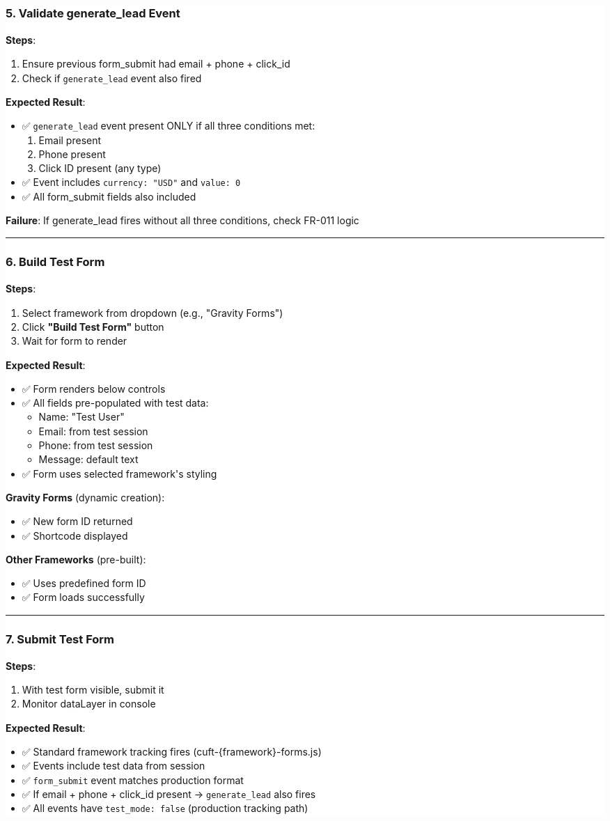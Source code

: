 
### 5. Validate generate_lead Event

**Steps**:
1. Ensure previous form_submit had email + phone + click_id
2. Check if `generate_lead` event also fired

**Expected Result**:
- ✅ `generate_lead` event present ONLY if all three conditions met:
  1. Email present
  2. Phone present
  3. Click ID present (any type)
- ✅ Event includes `currency: "USD"` and `value: 0`
- ✅ All form_submit fields also included

**Failure**: If generate_lead fires without all three conditions, check FR-011 logic

---

### 6. Build Test Form

**Steps**:
1. Select framework from dropdown (e.g., "Gravity Forms")
2. Click **"Build Test Form"** button
3. Wait for form to render

**Expected Result**:
- ✅ Form renders below controls
- ✅ All fields pre-populated with test data:
  - Name: "Test User"
  - Email: from test session
  - Phone: from test session
  - Message: default text
- ✅ Form uses selected framework's styling

**Gravity Forms** (dynamic creation):
- ✅ New form ID returned
- ✅ Shortcode displayed

**Other Frameworks** (pre-built):
- ✅ Uses predefined form ID
- ✅ Form loads successfully

---

### 7. Submit Test Form

**Steps**:
1. With test form visible, submit it
2. Monitor dataLayer in console

**Expected Result**:
- ✅ Standard framework tracking fires (cuft-{framework}-forms.js)
- ✅ Events include test data from session
- ✅ `form_submit` event matches production format
- ✅ If email + phone + click_id present → `generate_lead` also fires
- ✅ All events have `test_mode: false` (production tracking path)
